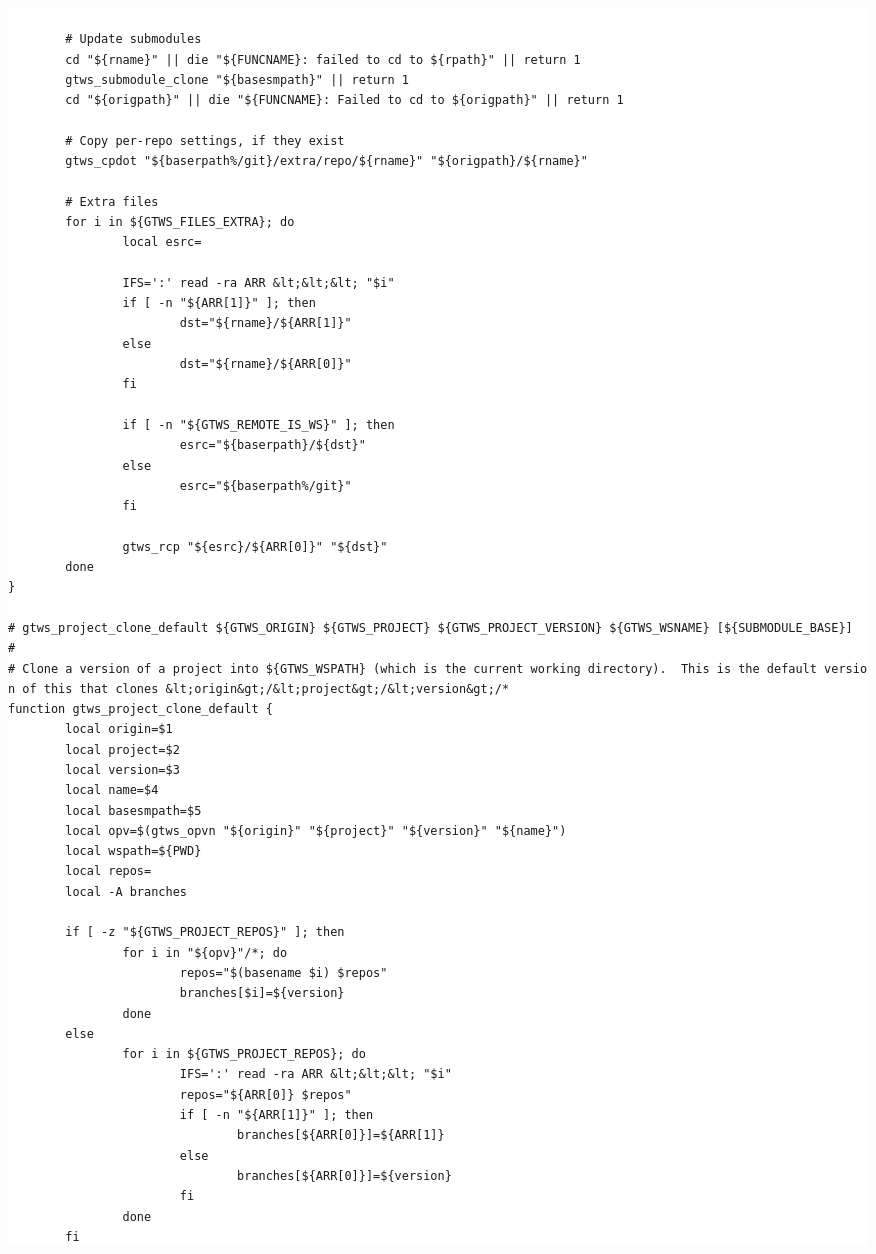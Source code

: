 ```

        # Update submodules
        cd "${rname}" || die "${FUNCNAME}: failed to cd to ${rpath}" || return 1
        gtws_submodule_clone "${basesmpath}" || return 1
        cd "${origpath}" || die "${FUNCNAME}: Failed to cd to ${origpath}" || return 1

        # Copy per-repo settings, if they exist
        gtws_cpdot "${baserpath%/git}/extra/repo/${rname}" "${origpath}/${rname}"

        # Extra files
        for i in ${GTWS_FILES_EXTRA}; do
                local esrc=

                IFS=':' read -ra ARR &lt;&lt;&lt; "$i"
                if [ -n "${ARR[1]}" ]; then
                        dst="${rname}/${ARR[1]}"
                else
                        dst="${rname}/${ARR[0]}"
                fi

                if [ -n "${GTWS_REMOTE_IS_WS}" ]; then
                        esrc="${baserpath}/${dst}"
                else
                        esrc="${baserpath%/git}"
                fi

                gtws_rcp "${esrc}/${ARR[0]}" "${dst}"
        done
}

# gtws_project_clone_default ${GTWS_ORIGIN} ${GTWS_PROJECT} ${GTWS_PROJECT_VERSION} ${GTWS_WSNAME} [${SUBMODULE_BASE}]
#
# Clone a version of a project into ${GTWS_WSPATH} (which is the current working directory).  This is the default version of this that clones &lt;origin&gt;/&lt;project&gt;/&lt;version&gt;/*
function gtws_project_clone_default {
        local origin=$1
        local project=$2
        local version=$3
        local name=$4
        local basesmpath=$5
        local opv=$(gtws_opvn "${origin}" "${project}" "${version}" "${name}")
        local wspath=${PWD}
        local repos=
        local -A branches

        if [ -z "${GTWS_PROJECT_REPOS}" ]; then
                for i in "${opv}"/*; do
                        repos="$(basename $i) $repos"
                        branches[$i]=${version}
                done
        else
                for i in ${GTWS_PROJECT_REPOS}; do
                        IFS=':' read -ra ARR &lt;&lt;&lt; "$i"
                        repos="${ARR[0]} $repos"
                        if [ -n "${ARR[1]}" ]; then
                                branches[${ARR[0]}]=${ARR[1]}
                        else
                                branches[${ARR[0]}]=${version}
                        fi
                done
        fi

```

[#]: collector: (lujun9972)
[#]: translator: ( )
[#]: reviewer: ( )
[#]: publisher: ( )
[#]: url: ( )
[#]: subject: (Manage complex Git workspaces with Great Teeming Workspaces)
[#]: via: (https://opensource.com/article/20/2/git-great-teeming-workspaces)
[#]: author: (Daniel Gryniewicz https://opensource.com/users/dang)
[a]: https://opensource.com/users/dang
[b]: https://github.com/lujun9972
[1]: https://opensource.com/sites/default/files/styles/image-full-size/public/lead-images/code_computer_laptop_hack_work.png?itok=aSpcWkcl (Coding on a computer)
[2]: https://github.com/dang/gtws
[3]: https://docs.python.org/3/library/venv.html
